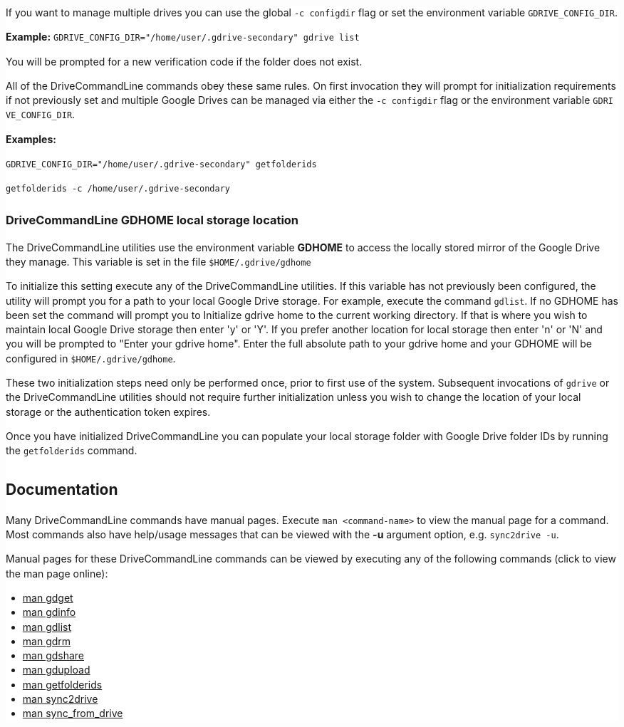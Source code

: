 If you want to manage multiple drives you can use the global `-c configdir`
flag or set the environment variable `GDRIVE_CONFIG_DIR`.

**Example:** `GDRIVE_CONFIG_DIR="/home/user/.gdrive-secondary" gdrive list`

You will be prompted for a new verification code if the folder does not exist.

All of the DriveCommandLine commands obey these same rules. On first invocation
they will prompt for initialization requirements if not previously set and
multiple Google Drives can be managed via either the `-c configdir` flag or
the environment variable `GDRIVE_CONFIG_DIR`.

**Examples:**

`GDRIVE_CONFIG_DIR="/home/user/.gdrive-secondary" getfolderids`

`getfolderids -c /home/user/.gdrive-secondary`

### DriveCommandLine GDHOME local storage location

The DriveCommandLine utilities use the environment variable **GDHOME**
to access the locally stored mirror of the Google Drive they manage.
This variable is set in the file `$HOME/.gdrive/gdhome`

To initialize this setting execute any of the DriveCommandLine utilities.
If this variable has not previously been configured, the utility will
prompt you for a path to your local Google Drive storage. For example,
execute the command `gdlist`. If no GDHOME has been set the command will
prompt you to Initialize gdrive home to the current working directory.
If that is where you wish to maintain local Google Drive storage then
enter 'y' or 'Y'. If you prefer another location for local storage then
enter 'n' or 'N' and you will be prompted to "Enter your gdrive home".
Enter the full absolute path to your gdrive home and your GDHOME will
be configured in `$HOME/.gdrive/gdhome`.

These two initialization steps need only be performed once, prior to first
use of the system. Subsequent invocations of `gdrive` or the DriveCommandLine
utilities should not require further initialization unless you wish to
change the location of your local storage or the authentication token expires.

Once you have initialized DriveCommandLine you can populate your local storage
folder with Google Drive folder IDs by running the `getfolderids` command.

## Documentation

Many DriveCommandLine commands have manual pages. Execute `man <command-name>`
to view the manual page for a command. Most commands also have help/usage messages
that can be viewed with the **-u** argument option, e.g. `sync2drive -u`.

Manual pages for these DriveCommandLine commands can be viewed by executing
any of the following commands (click to view the man page online):

- [man gdget](https://gitlab.com/doctorfree/DriveCommandLine/-/blob/master/markdown/gdget.1.md)
- [man gdinfo](https://gitlab.com/doctorfree/DriveCommandLine/-/blob/master/markdown/gdinfo.1.md)
- [man gdlist](https://gitlab.com/doctorfree/DriveCommandLine/-/blob/master/markdown/gdlist.1.md)
- [man gdrm](https://gitlab.com/doctorfree/DriveCommandLine/-/blob/master/markdown/gdrm.1.md)
- [man gdshare](https://gitlab.com/doctorfree/DriveCommandLine/-/blob/master/markdown/gdshare.1.md)
- [man gdupload](https://gitlab.com/doctorfree/DriveCommandLine/-/blob/master/markdown/gdupload.1.md)
- [man getfolderids](https://gitlab.com/doctorfree/DriveCommandLine/-/blob/master/markdown/getfolderids.1.md)
- [man sync2drive](https://gitlab.com/doctorfree/DriveCommandLine/-/blob/master/markdown/sync2drive.1.md)
- [man sync_from_drive](https://gitlab.com/doctorfree/DriveCommandLine/-/blob/master/markdown/sync_from_drive.1.md)
